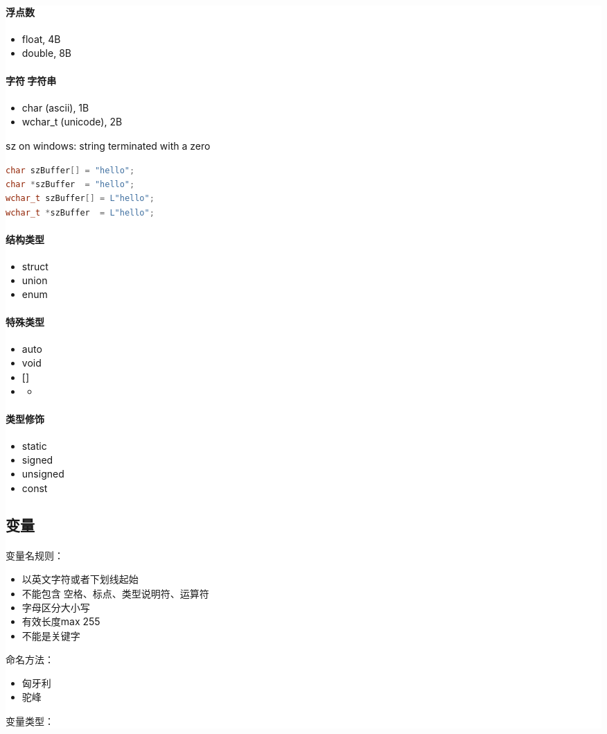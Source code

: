 #### 浮点数

- float, 4B
- double, 8B

#### 字符 字符串

- char (ascii), 1B
- wchar_t (unicode), 2B

sz on windows: string terminated with a zero

```c
char szBuffer[] = "hello";
char *szBuffer  = "hello";
wchar_t szBuffer[] = L"hello";
wchar_t *szBuffer  = L"hello";
```

#### 结构类型

- struct
- union
- enum

#### 特殊类型

- auto
- void
- []
- - 

#### 类型修饰

- static
- signed
- unsigned
- const

## 变量

变量名规则：

- 以英文字符或者下划线起始
- 不能包含 空格、标点、类型说明符、运算符
- 字母区分大小写
- 有效长度max 255
- 不能是关键字

命名方法：

- 匈牙利
- 驼峰

变量类型：
